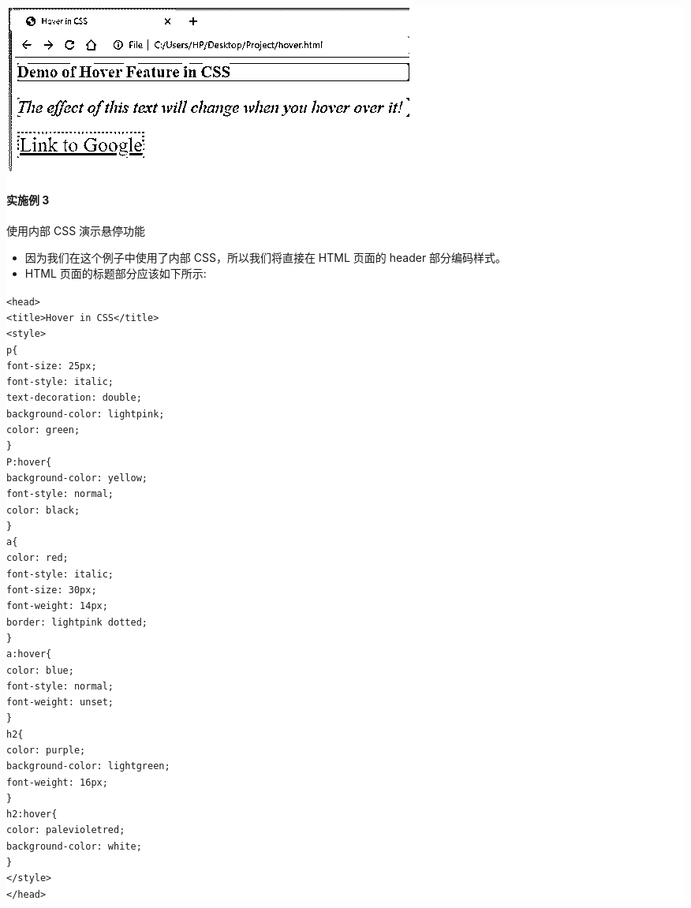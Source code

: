 

![hover in css output 6](img/482227ae506a03f098773e452acd853c.png)



#### 实施例 3

使用内部 CSS 演示悬停功能

*   因为我们在这个例子中使用了内部 CSS，所以我们将直接在 HTML 页面的 header 部分编码样式。
*   HTML 页面的标题部分应该如下所示:

```
<head>
<title>Hover in CSS</title>
<style>
p{
font-size: 25px;
font-style: italic;
text-decoration: double;
background-color: lightpink;
color: green;
}
P:hover{
background-color: yellow;
font-style: normal;
color: black;
}
a{
color: red;
font-style: italic;
font-size: 30px;
font-weight: 14px;
border: lightpink dotted;
}
a:hover{
color: blue;
font-style: normal;
font-weight: unset;
}
h2{
color: purple;
background-color: lightgreen;
font-weight: 16px;
}
h2:hover{
color: palevioletred;
background-color: white;
}
</style>
</head>
```
